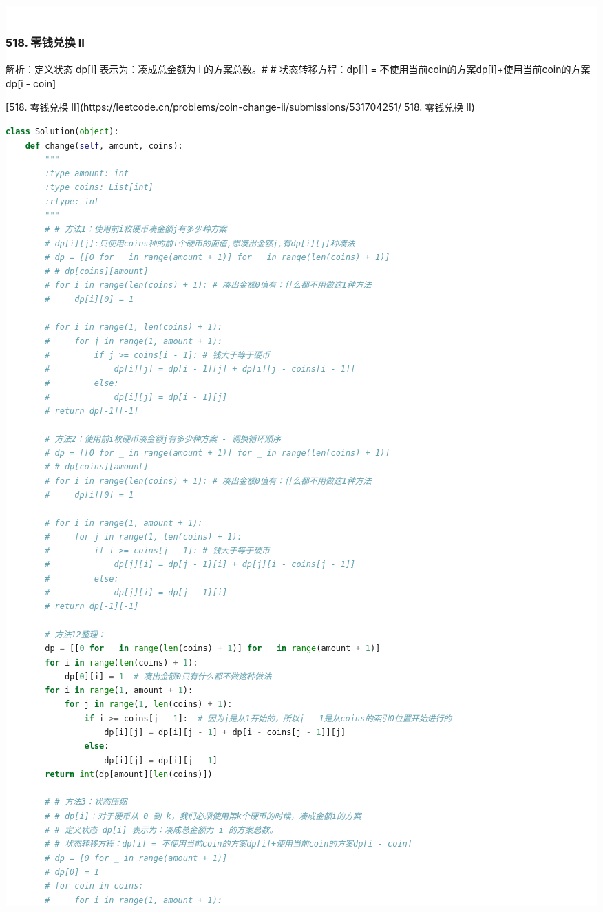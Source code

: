 ​    

### 518. 零钱兑换 II
解析：定义状态 dp[i] 表示为：凑成总金额为 i 的方案总数。# # 状态转移方程：dp[i] = 不使用当前coin的方案dp[i]+使用当前coin的方案dp[i - coin]

[518. 零钱兑换 II](https://leetcode.cn/problems/coin-change-ii/submissions/531704251/  518. 零钱兑换 II)

```python
class Solution(object):
    def change(self, amount, coins):
        """
        :type amount: int
        :type coins: List[int]
        :rtype: int
        """
        # # 方法1：使用前i枚硬币凑金额j有多少种方案
        # dp[i][j]:只使用coins种的前i个硬币的面值,想凑出金额j,有dp[i][j]种凑法
        # dp = [[0 for _ in range(amount + 1)] for _ in range(len(coins) + 1)]
        # # dp[coins][amount]
        # for i in range(len(coins) + 1): # 凑出金额0值有：什么都不用做这1种方法
        #     dp[i][0] = 1
        
        # for i in range(1, len(coins) + 1):
        #     for j in range(1, amount + 1):
        #         if j >= coins[i - 1]: # 钱大于等于硬币
        #             dp[i][j] = dp[i - 1][j] + dp[i][j - coins[i - 1]]
        #         else:
        #             dp[i][j] = dp[i - 1][j]
        # return dp[-1][-1]

        # 方法2：使用前i枚硬币凑金额j有多少种方案 - 调换循环顺序
        # dp = [[0 for _ in range(amount + 1)] for _ in range(len(coins) + 1)]
        # # dp[coins][amount]
        # for i in range(len(coins) + 1): # 凑出金额0值有：什么都不用做这1种方法
        #     dp[i][0] = 1
        
        # for i in range(1, amount + 1):
        #     for j in range(1, len(coins) + 1):
        #         if i >= coins[j - 1]: # 钱大于等于硬币
        #             dp[j][i] = dp[j - 1][i] + dp[j][i - coins[j - 1]]
        #         else:
        #             dp[j][i] = dp[j - 1][i]
        # return dp[-1][-1]

        # 方法12整理：
        dp = [[0 for _ in range(len(coins) + 1)] for _ in range(amount + 1)]
        for i in range(len(coins) + 1):
            dp[0][i] = 1  # 凑出金额0只有什么都不做这种做法
        for i in range(1, amount + 1):
            for j in range(1, len(coins) + 1):
                if i >= coins[j - 1]:  # 因为j是从1开始的，所以j - 1是从coins的索引0位置开始进行的
                    dp[i][j] = dp[i][j - 1] + dp[i - coins[j - 1]][j]
                else:
                    dp[i][j] = dp[i][j - 1]
        return int(dp[amount][len(coins)])

        # # 方法3：状态压缩
        # # dp[i]：对于硬币从 0 到 k，我们必须使用第k个硬币的时候，凑成金额i的方案
        # # 定义状态 dp[i] 表示为：凑成总金额为 i 的方案总数。
        # # 状态转移方程：dp[i] = 不使用当前coin的方案dp[i]+使用当前coin的方案dp[i - coin]
        # dp = [0 for _ in range(amount + 1)]
        # dp[0] = 1
        # for coin in coins:
        #     for i in range(1, amount + 1):
```